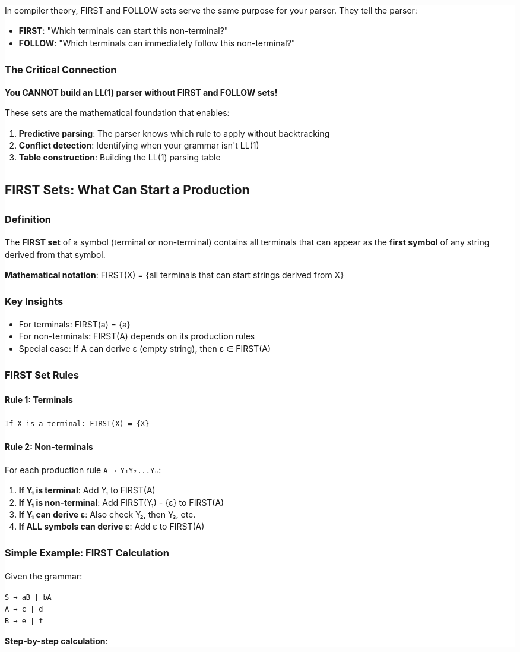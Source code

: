 In compiler theory, FIRST and FOLLOW sets serve the same purpose for your parser. They tell the parser:
- **FIRST**: "Which terminals can start this non-terminal?"
- **FOLLOW**: "Which terminals can immediately follow this non-terminal?"

### The Critical Connection

**You CANNOT build an LL(1) parser without FIRST and FOLLOW sets!**

These sets are the mathematical foundation that enables:
1. **Predictive parsing**: The parser knows which rule to apply without backtracking
2. **Conflict detection**: Identifying when your grammar isn't LL(1)
3. **Table construction**: Building the LL(1) parsing table

## FIRST Sets: What Can Start a Production

### Definition

The **FIRST set** of a symbol (terminal or non-terminal) contains all terminals that can appear as the **first symbol** of any string derived from that symbol.

**Mathematical notation**: FIRST(X) = {all terminals that can start strings derived from X}

### Key Insights

- For terminals: FIRST(a) = {a}
- For non-terminals: FIRST(A) depends on its production rules
- Special case: If A can derive ε (empty string), then ε ∈ FIRST(A)

### FIRST Set Rules

#### Rule 1: Terminals
```
If X is a terminal: FIRST(X) = {X}
```

#### Rule 2: Non-terminals
For each production rule `A → Y₁Y₂...Yₙ`:

1. **If Y₁ is terminal**: Add Y₁ to FIRST(A)
2. **If Y₁ is non-terminal**: Add FIRST(Y₁) - {ε} to FIRST(A)
3. **If Y₁ can derive ε**: Also check Y₂, then Y₃, etc.
4. **If ALL symbols can derive ε**: Add ε to FIRST(A)

### Simple Example: FIRST Calculation

Given the grammar:
```
S → aB | bA
A → c | d
B → e | f
```

**Step-by-step calculation**:
